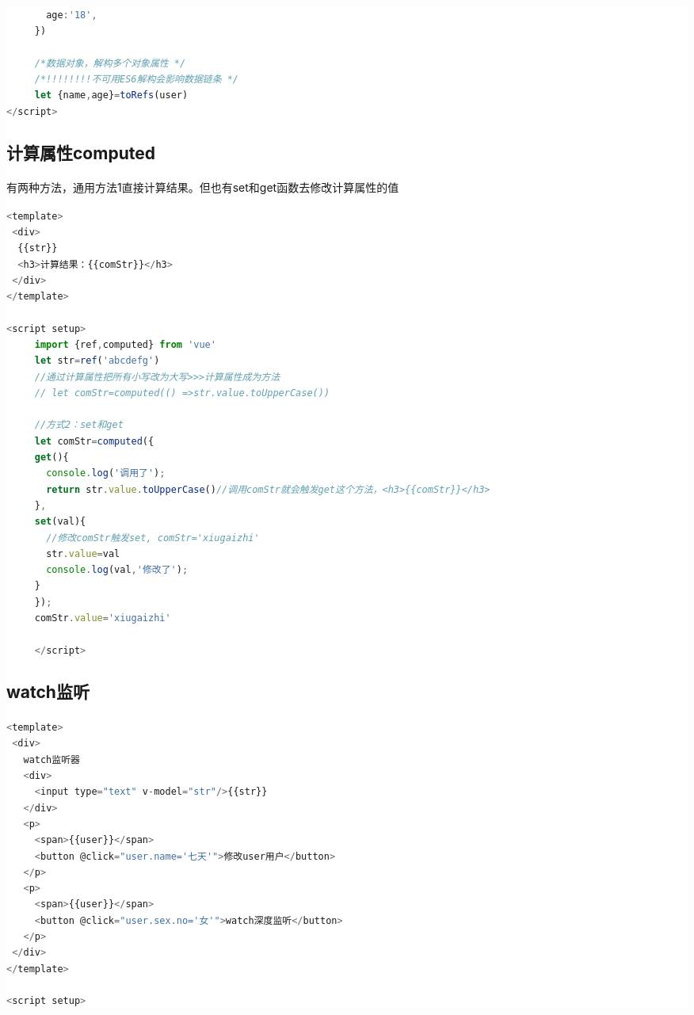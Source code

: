  ```js
        age:'18',
      })

      /*数据对象，解构多个对象属性 */
      /*!!!!!!!!不可用ES6解构会影响数据链条 */
      let {name,age}=toRefs(user)
</script>
 ```

 ## 计算属性computed
 有两种方法，通用方法1直接计算结果。但也有set和get函数去修改计算属性的值
 ```js
 <template>
  <div>
   {{str}}
   <h3>计算结果：{{comStr}}</h3>
  </div>
</template>

<script setup>
      import {ref,computed} from 'vue'
      let str=ref('abcdefg')
      //通过计算属性把所有小写改为大写>>>计算属性成为方法
      // let comStr=computed(() =>str.value.toUpperCase())

      //方式2：set和get
      let comStr=computed({ 
      get(){
        console.log('调用了');
        return str.value.toUpperCase()//调用comStr就会触发get这个方法，<h3>{{comStr}}</h3>
      },
      set(val){
        //修改comStr触发set, comStr='xiugaizhi'
        str.value=val
        console.log(val,'修改了');
      }
      });
      comStr.value='xiugaizhi'

      </script>
 ```

 ## watch监听
 ```js
 <template>
  <div>
    watch监听器
    <div>
      <input type="text" v-model="str"/>{{str}}
    </div>
    <p>
      <span>{{user}}</span>
      <button @click="user.name='七天'">修改user用户</button>
    </p>
    <p>
      <span>{{user}}</span>
      <button @click="user.sex.no='女'">watch深度监听</button>
    </p>
  </div>
</template>

<script setup>
 ```